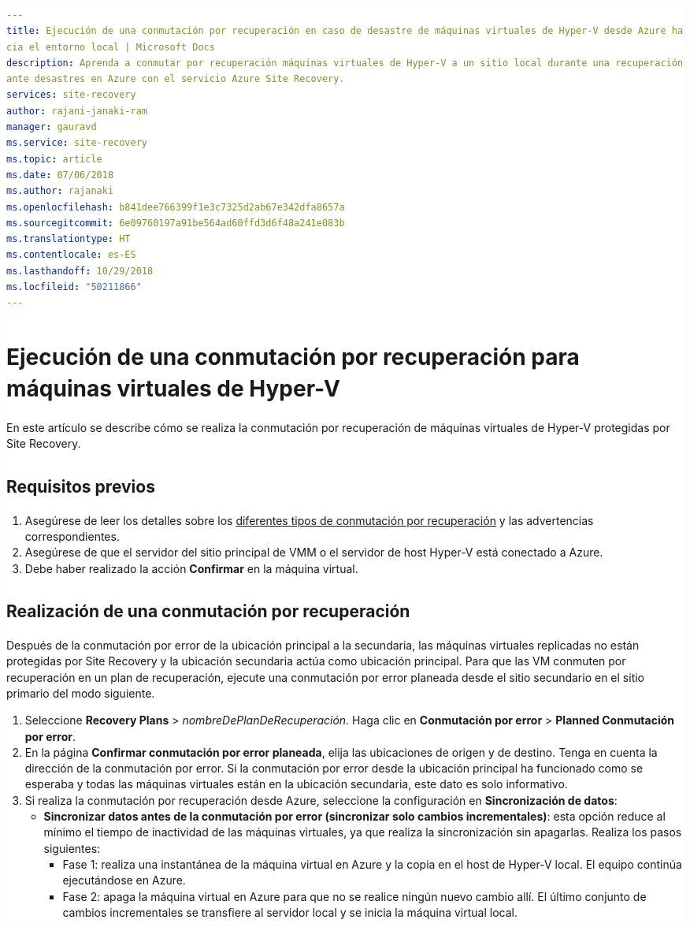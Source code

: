 ```yaml
---
title: Ejecución de una conmutación por recuperación en caso de desastre de máquinas virtuales de Hyper-V desde Azure hacia el entorno local | Microsoft Docs
description: Aprenda a conmutar por recuperación máquinas virtuales de Hyper-V a un sitio local durante una recuperación ante desastres en Azure con el servicio Azure Site Recovery.
services: site-recovery
author: rajani-janaki-ram
manager: gauravd
ms.service: site-recovery
ms.topic: article
ms.date: 07/06/2018
ms.author: rajanaki
ms.openlocfilehash: b841dee766399f1e3c7325d2ab67e342dfa8657a
ms.sourcegitcommit: 6e09760197a91be564ad60ffd3d6f48a241e083b
ms.translationtype: HT
ms.contentlocale: es-ES
ms.lasthandoff: 10/29/2018
ms.locfileid: "50211866"
---
```

# <a name="run-a-failback-for-hyper-v-vms"></a>Ejecución de una conmutación por recuperación para máquinas virtuales de Hyper-V

En este artículo se describe cómo se realiza la conmutación por recuperación de máquinas virtuales de Hyper-V protegidas por Site Recovery.

## <a name="prerequisites"></a>Requisitos previos
1. Asegúrese de leer los detalles sobre los [diferentes tipos de conmutación por recuperación](concepts-types-of-failback.md) y las advertencias correspondientes.
1. Asegúrese de que el servidor del sitio principal de VMM o el servidor de host Hyper-V está conectado a Azure.
2. Debe haber realizado la acción **Confirmar** en la máquina virtual.

## <a name="perform-failback"></a>Realización de una conmutación por recuperación
Después de la conmutación por error de la ubicación principal a la secundaria, las máquinas virtuales replicadas no están protegidas por Site Recovery y la ubicación secundaria actúa como ubicación principal. Para que las VM conmuten por recuperación en un plan de recuperación, ejecute una conmutación por error planeada desde el sitio secundario en el sitio primario del modo siguiente. 
1. Seleccione **Recovery Plans** > *nombreDePlanDeRecuperación*. Haga clic en **Conmutación por error** > **Planned Conmutación por error**.
2. En la página **Confirmar conmutación por error planeada**, elija las ubicaciones de origen y de destino. Tenga en cuenta la dirección de la conmutación por error. Si la conmutación por error desde la ubicación principal ha funcionado como se esperaba y todas las máquinas virtuales están en la ubicación secundaria, este dato es solo informativo.
3. Si realiza la conmutación por recuperación desde Azure, seleccione la configuración en **Sincronización de datos**:
    - **Sincronizar datos antes de la conmutación por error (sincronizar solo cambios incrementales)**: esta opción reduce al mínimo el tiempo de inactividad de las máquinas virtuales, ya que realiza la sincronización sin apagarlas. Realiza los pasos siguientes:
        - Fase 1: realiza una instantánea de la máquina virtual en Azure y la copia en el host de Hyper-V local. El equipo continúa ejecutándose en Azure.
        - Fase 2: apaga la máquina virtual en Azure para que no se realice ningún nuevo cambio allí. El último conjunto de cambios incrementales se transfiere al servidor local y se inicia la máquina virtual local.
